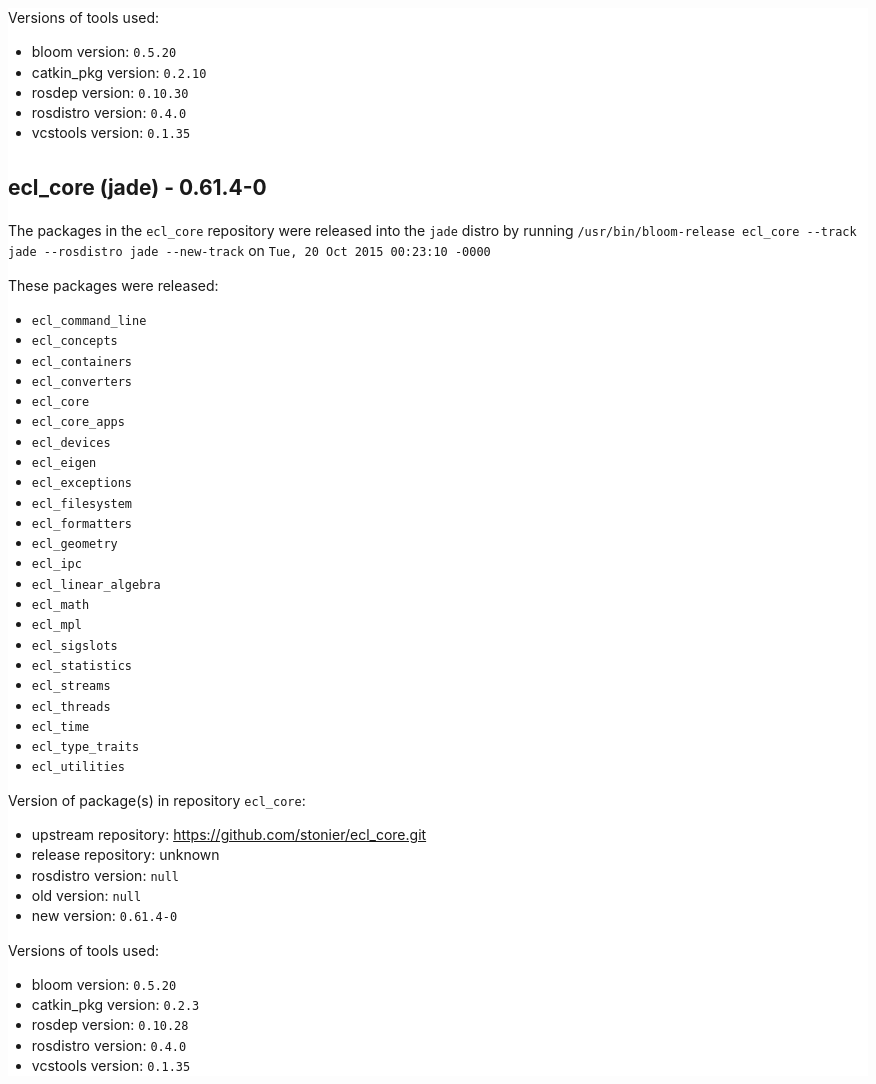 Versions of tools used:
- bloom version: `0.5.20`
- catkin_pkg version: `0.2.10`
- rosdep version: `0.10.30`
- rosdistro version: `0.4.0`
- vcstools version: `0.1.35`


## ecl_core (jade) - 0.61.4-0

The packages in the `ecl_core` repository were released into the `jade` distro by running `/usr/bin/bloom-release ecl_core --track jade --rosdistro jade --new-track` on `Tue, 20 Oct 2015 00:23:10 -0000`

These packages were released:
- `ecl_command_line`
- `ecl_concepts`
- `ecl_containers`
- `ecl_converters`
- `ecl_core`
- `ecl_core_apps`
- `ecl_devices`
- `ecl_eigen`
- `ecl_exceptions`
- `ecl_filesystem`
- `ecl_formatters`
- `ecl_geometry`
- `ecl_ipc`
- `ecl_linear_algebra`
- `ecl_math`
- `ecl_mpl`
- `ecl_sigslots`
- `ecl_statistics`
- `ecl_streams`
- `ecl_threads`
- `ecl_time`
- `ecl_type_traits`
- `ecl_utilities`

Version of package(s) in repository `ecl_core`:
- upstream repository: https://github.com/stonier/ecl_core.git
- release repository: unknown
- rosdistro version: `null`
- old version: `null`
- new version: `0.61.4-0`

Versions of tools used:
- bloom version: `0.5.20`
- catkin_pkg version: `0.2.3`
- rosdep version: `0.10.28`
- rosdistro version: `0.4.0`
- vcstools version: `0.1.35`
